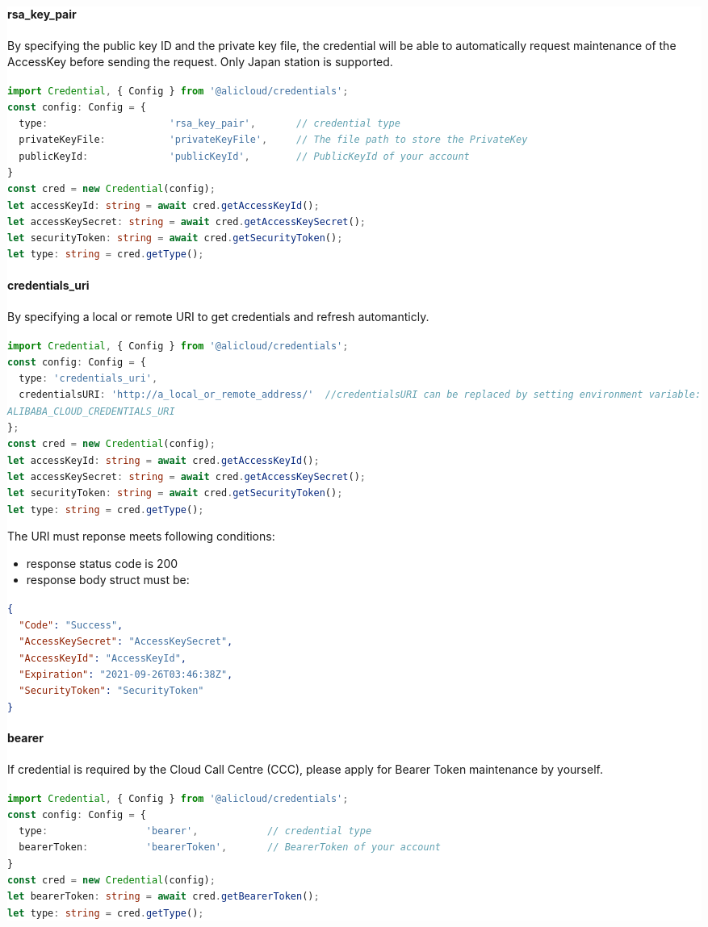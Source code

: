 #### rsa_key_pair
By specifying the public key ID and the private key file, the credential will be able to automatically request maintenance of the AccessKey before sending the request. Only Japan station is supported. 
```ts
import Credential, { Config } from '@alicloud/credentials';
const config: Config = {
  type:                     'rsa_key_pair',       // credential type
  privateKeyFile:           'privateKeyFile',     // The file path to store the PrivateKey
  publicKeyId:              'publicKeyId',        // PublicKeyId of your account
}
const cred = new Credential(config);
let accessKeyId: string = await cred.getAccessKeyId();
let accessKeySecret: string = await cred.getAccessKeySecret();
let securityToken: string = await cred.getSecurityToken();
let type: string = cred.getType();
```

#### credentials_uri
By specifying a local or remote URI to get credentials and refresh automanticly.

```ts
import Credential, { Config } from '@alicloud/credentials';
const config: Config = {
  type: 'credentials_uri',
  credentialsURI: 'http://a_local_or_remote_address/'  //credentialsURI can be replaced by setting environment variable: ALIBABA_CLOUD_CREDENTIALS_URI
};
const cred = new Credential(config);
let accessKeyId: string = await cred.getAccessKeyId();
let accessKeySecret: string = await cred.getAccessKeySecret();
let securityToken: string = await cred.getSecurityToken();
let type: string = cred.getType();
```

The URI must reponse meets following conditions:
- response status code is 200
- response body struct must be:

```json
{
  "Code": "Success",
  "AccessKeySecret": "AccessKeySecret",
  "AccessKeyId": "AccessKeyId",
  "Expiration": "2021-09-26T03:46:38Z",
  "SecurityToken": "SecurityToken"
}
```

#### bearer
If credential is required by the Cloud Call Centre (CCC), please apply for Bearer Token maintenance by yourself.
```ts
import Credential, { Config } from '@alicloud/credentials';
const config: Config = {
  type:                 'bearer',            // credential type
  bearerToken:          'bearerToken',       // BearerToken of your account
}
const cred = new Credential(config);
let bearerToken: string = await cred.getBearerToken();
let type: string = cred.getType();
```
